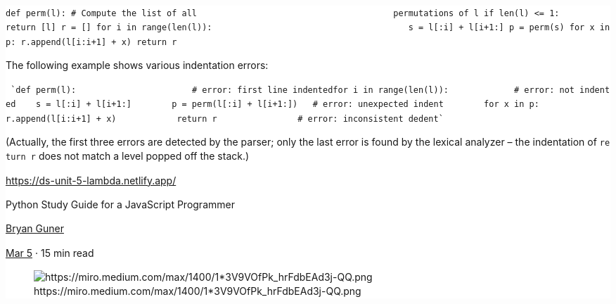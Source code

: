 <span class="text-4505230f--TextH400-3033861f--textContentFamily-49a318e1"><span data-key="2fe0b706812d431583a6a69d37924f6a"><span data-offset-key="2fe0b706812d431583a6a69d37924f6a:0">`def perm(l): # Compute the list of all                                       permutations of l if len(l) <= 1:                                       return [l] r = [] for i in range(len(l)):                                       s = l[:i] + l[i+1:] p = perm(s) for x in                                       p: r.append(l[i:i+1] + x) return r`</span></span></span>

<span class="text-4505230f--TextH400-3033861f--textContentFamily-49a318e1"><span data-key="8153dca12af9449cb54d227e02522a66"><span data-offset-key="8153dca12af9449cb54d227e02522a66:0">The following example shows various indentation errors:</span></span></span>

     `def perm(l):                       # error: first line indentedfor i in range(len(l)):             # error: not indented    s = l[:i] + l[i+1:]        p = perm(l[:i] + l[i+1:])   # error: unexpected indent        for x in p:                r.append(l[i:i+1] + x)            return r                # error: inconsistent dedent`

<span class="text-4505230f--TextH400-3033861f--textContentFamily-49a318e1"><span data-key="65e2a0cd254b4e03887803adcd5d36d3"><span data-offset-key="65e2a0cd254b4e03887803adcd5d36d3:0">(Actually, the first three errors are detected by the parser; only the last error is found by the lexical analyzer – the indentation of </span><span data-offset-key="65e2a0cd254b4e03887803adcd5d36d3:1">`return r`</span><span data-offset-key="65e2a0cd254b4e03887803adcd5d36d3:2"> does not match a level popped off the stack.)</span></span></span>

<span class="text-4505230f--TextH400-3033861f--textContentFamily-49a318e1"><span data-key="551c5fa5c22549d8937685902aaeff8d"><span data-offset-key="551c5fa5c22549d8937685902aaeff8d:0"><span data-slate-zero-width="z">​</span></span></span><a href="https://ds-unit-5-lambda.netlify.app/" class="link-a079aa82--primary-53a25e66--link-faf6c434"><span data-key="60a6d4846941446a9c5db4a31bae76e0"><span data-offset-key="60a6d4846941446a9c5db4a31bae76e0:0">https://ds-unit-5-lambda.netlify.app/</span></span></a><span data-key="8a7c02c83edd47f29a2a02829158ca2f"><span data-offset-key="8a7c02c83edd47f29a2a02829158ca2f:0"><span data-slate-zero-width="z">​</span></span></span></span>

<span class="text-4505230f--HeadingH700-04e1a2a3--textContentFamily-49a318e1"><span data-key="47c149d8fb164c80855a068dd970b35a"><span data-offset-key="47c149d8fb164c80855a068dd970b35a:0">Python Study Guide for a JavaScript Programmer</span></span></span>

<span class="text-4505230f--TextH400-3033861f--textContentFamily-49a318e1"><span data-key="053df9d9fed34499b7299ec36140ef36"><span data-offset-key="053df9d9fed34499b7299ec36140ef36:0"><span data-slate-zero-width="z">​</span></span></span><a href="https://bryanguner.medium.com/?source=post_page-----5cfdf3d2bdfb--------------------------------" class="link-a079aa82--primary-53a25e66--link-faf6c434"><span data-key="fd50b1cb2c0f4665b9dab236fd853c29"><span data-offset-key="fd50b1cb2c0f4665b9dab236fd853c29:0">Bryan Guner</span></span></a><span data-key="7a586158d2b647248b93ab2a335853d8"><span data-offset-key="7a586158d2b647248b93ab2a335853d8:0"><span data-slate-zero-width="z">​</span></span></span></span>

<span class="text-4505230f--TextH400-3033861f--textContentFamily-49a318e1"><span data-key="a2235ba67ad64080b3f94d83c7b0ceaf"><span data-offset-key="a2235ba67ad64080b3f94d83c7b0ceaf:0"><span data-slate-zero-width="z">​</span></span></span><a href="https://levelup.gitconnected.com/python-study-guide-for-a-native-javascript-developer-5cfdf3d2bdfb?source=post_page-----5cfdf3d2bdfb--------------------------------" class="link-a079aa82--primary-53a25e66--link-faf6c434"><span data-key="1a5e30378d5443219d802739353651f0"><span data-offset-key="1a5e30378d5443219d802739353651f0:0">Mar 5</span></span></a><span data-key="3abb30f619e545feb96e4dcbd74bcb6d"><span data-offset-key="3abb30f619e545feb96e4dcbd74bcb6d:0"> · 15 min read</span></span></span>

<figure><img src="https://miro.medium.com/max/1400/1*3V9VOfPk_hrFdbEAd3j-QQ.png" alt="https://miro.medium.com/max/1400/1*3V9VOfPk_hrFdbEAd3j-QQ.png" class="image-52799b3c" /><figcaption><span class="text-4505230f--TextH400-3033861f--textContentFamily-49a318e1" style="max-width: 100%">https://miro.medium.com/max/1400/1*3V9VOfPk_hrFdbEAd3j-QQ.png</span></figcaption></figure>
